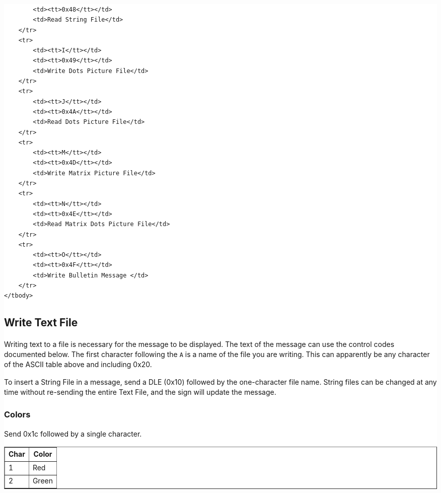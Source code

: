 			<td><tt>0x48</tt></td>
			<td>Read String File</td>
		</tr>
		<tr>
			<td><tt>I</tt></td>
			<td><tt>0x49</tt></td>
			<td>Write Dots Picture File</td>
		</tr>
		<tr>
			<td><tt>J</tt></td>
			<td><tt>0x4A</tt></td>
			<td>Read Dots Picture File</td>
		</tr>
		<tr>
			<td><tt>M</tt></td>
			<td><tt>0x4D</tt></td>
			<td>Write Matrix Picture File</td>
		</tr>
		<tr>
			<td><tt>N</tt></td>
			<td><tt>0x4E</tt></td>
			<td>Read Matrix Dots Picture File</td>
		</tr>
		<tr>
			<td><tt>O</tt></td>
			<td><tt>0x4F</tt></td>
			<td>Write Bulletin Message </td>
		</tr>
	</tbody>
</table>

## Write Text File
Writing text to a file is necessary for the message to be displayed.
The text of the message can use the control codes documented below. The
first character following the `A` is a name of the file you are
writing. This can apparently be any character of the ASCII table above
and including 0x20.

To insert a String File in a message, send a DLE (0x10) followed by
the one-character file name. String files can be changed at any time
without re-sending the entire Text File, and the sign will update the
message.

### Colors

Send 0x1c followed by a single character.

<table border="1">
	<thead>
		<tr>
			<th>Char</th>
			<th>Color</th>
		</tr>
	</thead>
	<tbody>
		<tr>
			<td>1</td>
			<td>Red</td>
		</tr>
		<tr>
			<td>2</td>
			<td>Green</td>
		</tr>
		<tr>